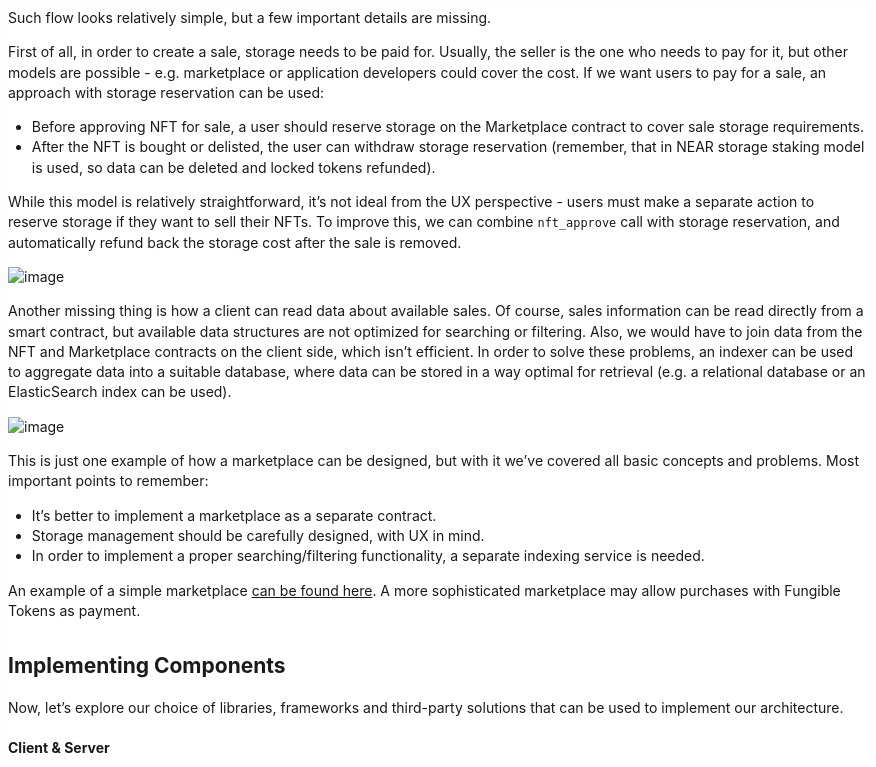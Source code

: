 Such flow looks relatively simple, but a few important details are missing. 

First of all, in order to create a sale, storage needs to be paid for. Usually, the seller is the one who needs to pay for it, but other models are possible - e.g. marketplace or application developers could cover the cost. If we want users to pay for a sale, an approach with storage reservation can be used:



* Before approving NFT for sale, a user should reserve storage on the Marketplace contract to cover sale storage requirements.
* After the NFT is bought or delisted, the user can withdraw storage reservation (remember, that in NEAR storage staking model is used, so data can be deleted and locked tokens refunded).

While this model is relatively straightforward, it’s not ideal from the UX perspective - users must make a separate action to reserve storage if they want to sell their NFTs. To improve this, we can combine `nft_approve` call with storage reservation, and automatically refund back the storage cost after the sale is removed. 



![image](/docs/assets/web3/nfts-19.png)





Another missing thing is how a client can read data about available sales. Of course, sales information can be read directly from a smart contract, but available data structures are not optimized for searching or filtering. Also, we would have to join data from the NFT and Marketplace contracts on the client side, which isn’t efficient. In order to solve these problems, an indexer can be used to aggregate data into a suitable database, where data can be stored in a way optimal for retrieval (e.g. a relational database or an ElasticSearch index can be used).



![image](/docs/assets/web3/nfts-20.png)




This is just one example of how a marketplace can be designed, but with it we’ve covered all basic concepts and problems. Most important points to remember:



* It’s better to implement a marketplace as a separate contract.
* Storage management should be carefully designed, with UX in mind.
* In order to implement a proper searching/filtering functionality, a separate indexing service is needed.

An example of a simple marketplace [can be found here](../../3.tutorials/nfts/8-marketplace.md). A more sophisticated marketplace may allow purchases with Fungible Tokens as payment.


## Implementing Components

Now, let’s explore our choice of libraries, frameworks and third-party solutions that can be used to implement our architecture.


#### Client & Server
